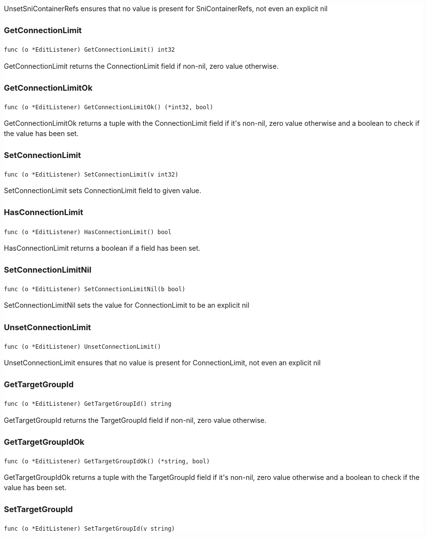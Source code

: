 UnsetSniContainerRefs ensures that no value is present for SniContainerRefs, not even an explicit nil
### GetConnectionLimit

`func (o *EditListener) GetConnectionLimit() int32`

GetConnectionLimit returns the ConnectionLimit field if non-nil, zero value otherwise.

### GetConnectionLimitOk

`func (o *EditListener) GetConnectionLimitOk() (*int32, bool)`

GetConnectionLimitOk returns a tuple with the ConnectionLimit field if it's non-nil, zero value otherwise
and a boolean to check if the value has been set.

### SetConnectionLimit

`func (o *EditListener) SetConnectionLimit(v int32)`

SetConnectionLimit sets ConnectionLimit field to given value.

### HasConnectionLimit

`func (o *EditListener) HasConnectionLimit() bool`

HasConnectionLimit returns a boolean if a field has been set.

### SetConnectionLimitNil

`func (o *EditListener) SetConnectionLimitNil(b bool)`

 SetConnectionLimitNil sets the value for ConnectionLimit to be an explicit nil

### UnsetConnectionLimit
`func (o *EditListener) UnsetConnectionLimit()`

UnsetConnectionLimit ensures that no value is present for ConnectionLimit, not even an explicit nil
### GetTargetGroupId

`func (o *EditListener) GetTargetGroupId() string`

GetTargetGroupId returns the TargetGroupId field if non-nil, zero value otherwise.

### GetTargetGroupIdOk

`func (o *EditListener) GetTargetGroupIdOk() (*string, bool)`

GetTargetGroupIdOk returns a tuple with the TargetGroupId field if it's non-nil, zero value otherwise
and a boolean to check if the value has been set.

### SetTargetGroupId

`func (o *EditListener) SetTargetGroupId(v string)`
